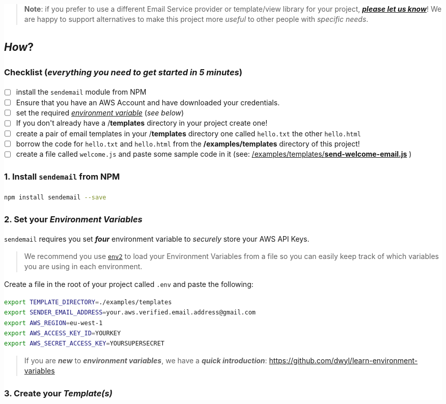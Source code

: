 > **Note**: if you prefer to use a different Email Service provider or template/view
library for your project,
[***please let us know***](https://github.com/dwyl/sendemail/issues)!
We are happy to support alternatives to make this project more
*useful* to other
people with *specific needs*.

## *How*?

### Checklist (*everything you need to get started in 5 minutes*)
+ [ ] install the `sendemail` module from NPM
+ [ ] Ensure that you have an AWS Account and have downloaded your credentials.
+ [ ] set the required [*environment variable*](https://github.com/dwyl/learn-environment-variables) (*see below*)
+ [ ] If you don't already have a /**templates** directory in your
project create one!
+ [ ] create a pair of email templates in your /**templates** directory
one called `hello.txt` the other `hello.html`
+ [ ] borrow the code for `hello.txt` and `hello.html` from the **/examples/templates** directory of this project!
+ [ ] create a file called `welcome.js` and paste some sample
code in it (see: [/examples/templates/**send-welcome-email.js**]() )

### 1. Install `sendemail` from NPM

```sh
npm install sendemail --save
```

### 2. Set your *Environment Variables*

`sendemail` requires you set ***four*** environment variable to
*securely* store your AWS API Keys.

> We recommend you use [`env2`](https://github.com/dwyl/env2) to load your
Environment Variables from a file so you can easily keep track of which
variables you are using in each environment.

Create a file in the root of your project called `.env` and paste the following:
```sh
export TEMPLATE_DIRECTORY=./examples/templates
export SENDER_EMAIL_ADDRESS=your.aws.verified.email.address@gmail.com
export AWS_REGION=eu-west-1
export AWS_ACCESS_KEY_ID=YOURKEY
export AWS_SECRET_ACCESS_KEY=YOURSUPERSECRET
```

> If you are ***new*** to ***environment variables***, we have a
> ***quick introduction***: https://github.com/dwyl/learn-environment-variables


### 3. Create your *Template(s)*
